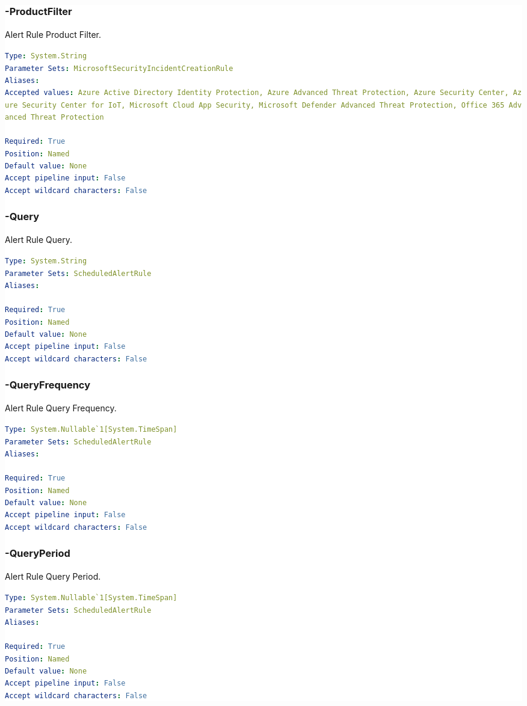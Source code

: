 ### -ProductFilter
Alert Rule Product Filter.

```yaml
Type: System.String
Parameter Sets: MicrosoftSecurityIncidentCreationRule
Aliases:
Accepted values: Azure Active Directory Identity Protection, Azure Advanced Threat Protection, Azure Security Center, Azure Security Center for IoT, Microsoft Cloud App Security, Microsoft Defender Advanced Threat Protection, Office 365 Advanced Threat Protection

Required: True
Position: Named
Default value: None
Accept pipeline input: False
Accept wildcard characters: False
```

### -Query
Alert Rule Query.

```yaml
Type: System.String
Parameter Sets: ScheduledAlertRule
Aliases:

Required: True
Position: Named
Default value: None
Accept pipeline input: False
Accept wildcard characters: False
```

### -QueryFrequency
Alert Rule Query Frequency.

```yaml
Type: System.Nullable`1[System.TimeSpan]
Parameter Sets: ScheduledAlertRule
Aliases:

Required: True
Position: Named
Default value: None
Accept pipeline input: False
Accept wildcard characters: False
```

### -QueryPeriod
Alert Rule Query Period.

```yaml
Type: System.Nullable`1[System.TimeSpan]
Parameter Sets: ScheduledAlertRule
Aliases:

Required: True
Position: Named
Default value: None
Accept pipeline input: False
Accept wildcard characters: False
```
